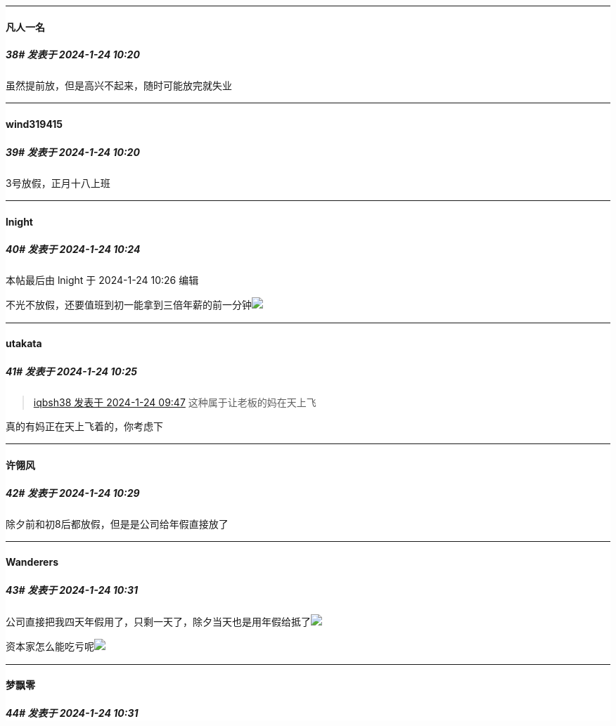 *****

####  凡人一名  
##### 38#       发表于 2024-1-24 10:20

虽然提前放，但是高兴不起来，随时可能放完就失业

*****

####  wind319415  
##### 39#       发表于 2024-1-24 10:20

3号放假，正月十八上班

*****

####  lnight  
##### 40#       发表于 2024-1-24 10:24

 本帖最后由 lnight 于 2024-1-24 10:26 编辑 

不光不放假，还要值班到初一能拿到三倍年薪的前一分钟<img src="https://static.saraba1st.com/image/smiley/face2017/037.png" referrerpolicy="no-referrer">

*****

####  utakata  
##### 41#       发表于 2024-1-24 10:25

<blockquote><a href="httphttps://bbs.saraba1st.com/2b/forum.php?mod=redirect&amp;goto=findpost&amp;pid=63754857&amp;ptid=2169311" target="_blank">iqbsh38 发表于 2024-1-24 09:47</a>
 这种属于让老板的妈在天上飞</blockquote>
真的有妈正在天上飞着的，你考虑下

*****

####  许翎风  
##### 42#       发表于 2024-1-24 10:29

除夕前和初8后都放假，但是是公司给年假直接放了

*****

####  Wanderers  
##### 43#       发表于 2024-1-24 10:31

公司直接把我四天年假用了，只剩一天了，除夕当天也是用年假给抵了<img src="https://static.saraba1st.com/image/smiley/face2017/067.png" referrerpolicy="no-referrer">

资本家怎么能吃亏呢<img src="https://static.saraba1st.com/image/smiley/face2017/067.png" referrerpolicy="no-referrer">

*****

####  梦飘零  
##### 44#       发表于 2024-1-24 10:31
